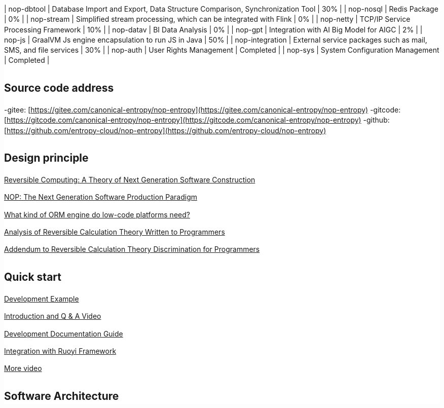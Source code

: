 | nop-dbtool | Database Import and Export, Data Structure Comparison, Synchronization Tool | 30%                 |
| nop-nosql | Redis Package | 0%                  |
| nop-stream | Simplified stream processing, which can be integrated with Flink | 0%                  |
| nop-netty | TCP/IP Service Processing Framework | 10%                 |
| nop-datav | BI Data Analysis | 0%                  |
| nop-gpt | Integration with AI Big Model for AIGC | 2%                  |
| nop-js | GraalVM Js engine encapsulation to run JS in Java | 50%                 |
| nop-integration | External service packages such as mail, SMS, and file services | 30%                 |
| nop-auth | User Rights Management | Completed           |
| nop-sys | System Configuration Management | Completed           |

## Source code address

-gitee: [https://gitee.com/canonical-entropy/nop-entropy](https://gitee.com/canonical-entropy/nop-entropy)
-gitcode:[https://gitcode.com/canonical-entropy/nop-entropy](https://gitcode.com/canonical-entropy/nop-entropy)
-github: [https://github.com/entropy-cloud/nop-entropy](https://github.com/entropy-cloud/nop-entropy)

## Design principle

[Reversible Computing: A Theory of Next Generation Software Construction](https://zhuanlan.zhihu.com/p/64004026)

[NOP: The Next Generation Software Production Paradigm](https://zhuanlan.zhihu.com/p/66548896)

[What kind of ORM engine do low-code platforms need? ](https://zhuanlan.zhihu.com/p/543252423)

[Analysis of Reversible Calculation Theory Written to Programmers](docs/theory/reversible-computation-for-programmers.md)

[Addendum to Reversible Calculation Theory Discrimination for Programmers](docs/theory/reversible-computation-for-programmers2.md)

## Quick start

[Development Example](./docs/tutorial/tutorial.md)

[Introduction and Q & A Video](https://www.bilibili.com/video/BV1u84y1w7kX/)

[Development Documentation Guide](./docs/index.md)

[Integration with Ruoyi Framework](https://gitee.com/canonical-entropy/nop-for-ruoyi)

[More video](https://space.bilibili.com/3493261219990250)

## Software Architecture

